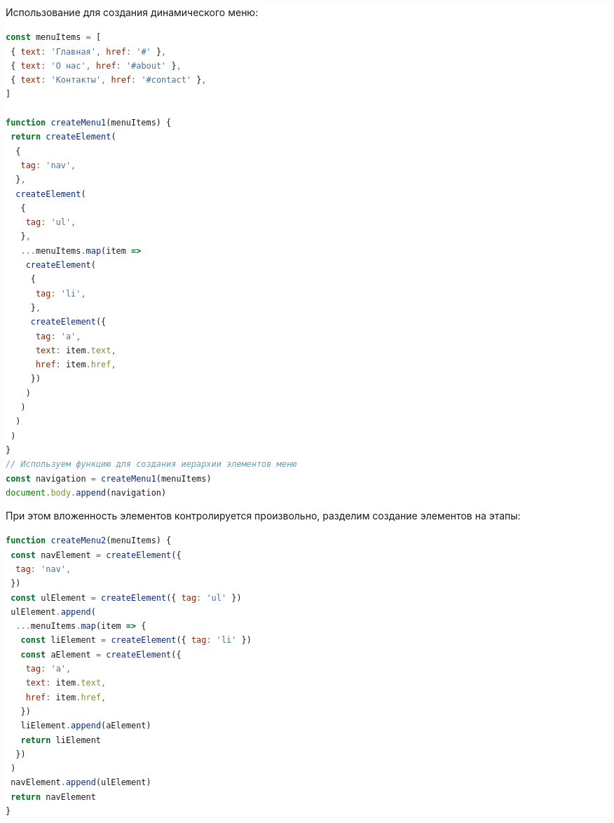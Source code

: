 Использование для создания динамического меню:

```js
const menuItems = [
 { text: 'Главная', href: '#' },
 { text: 'О нас', href: '#about' },
 { text: 'Контакты', href: '#contact' },
]

function createMenu1(menuItems) {
 return createElement(
  {
   tag: 'nav',
  },
  createElement(
   {
    tag: 'ul',
   },
   ...menuItems.map(item =>
    createElement(
     {
      tag: 'li',
     },
     createElement({
      tag: 'a',
      text: item.text,
      href: item.href,
     })
    )
   )
  )
 )
}
// Используем функцию для создания иерархии элементов меню
const navigation = createMenu1(menuItems)
document.body.append(navigation)
```

При этом вложенность элементов контролируется произвольно, разделим создание элементов на этапы:

```js
function createMenu2(menuItems) {
 const navElement = createElement({
  tag: 'nav',
 })
 const ulElement = createElement({ tag: 'ul' })
 ulElement.append(
  ...menuItems.map(item => {
   const liElement = createElement({ tag: 'li' })
   const aElement = createElement({
    tag: 'a',
    text: item.text,
    href: item.href,
   })
   liElement.append(aElement)
   return liElement
  })
 )
 navElement.append(ulElement)
 return navElement
}
```
